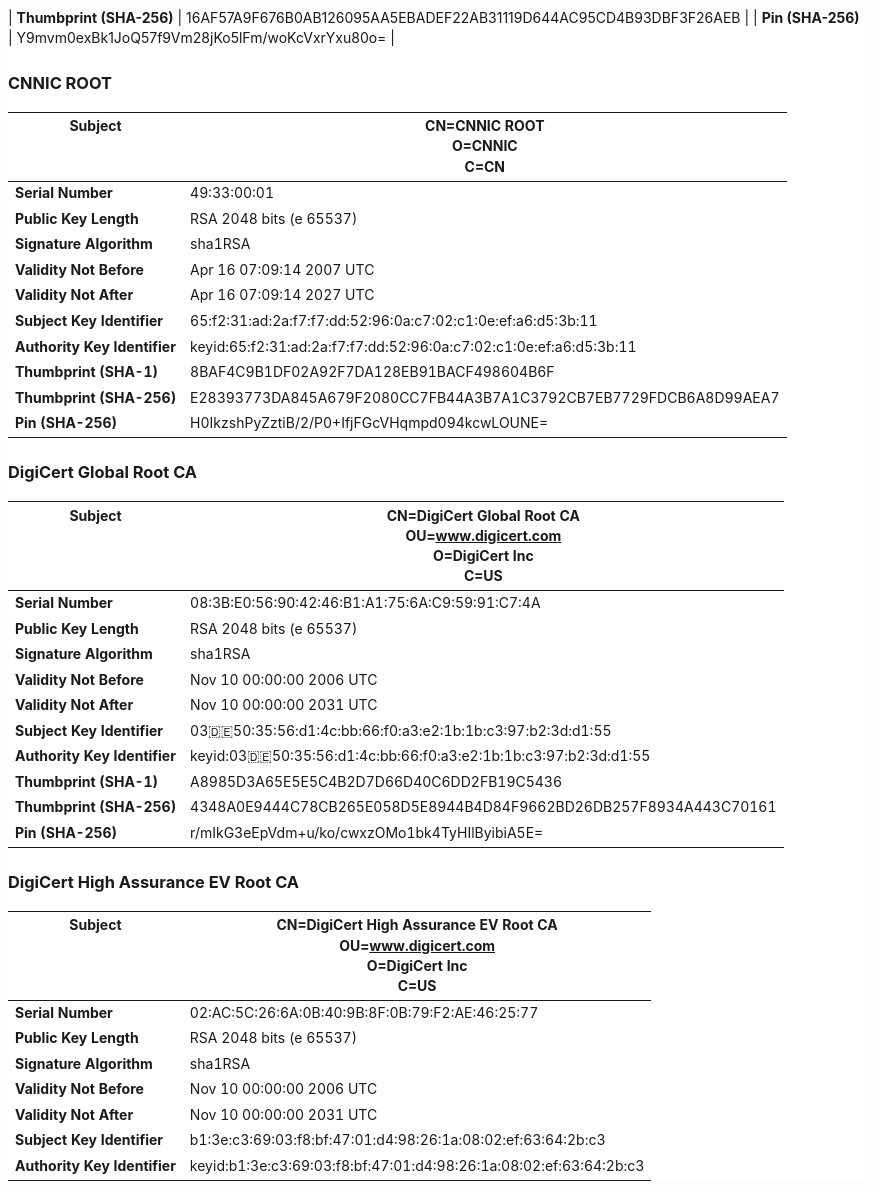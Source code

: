 | **Thumbprint (SHA-256)** | 16AF57A9F676B0AB126095AA5EBADEF22AB31119D644AC95CD4B93DBF3F26AEB |
| **Pin (SHA-256)** | Y9mvm0exBk1JoQ57f9Vm28jKo5lFm/woKcVxrYxu80o= |

### **CNNIC ROOT**

| **Subject** | CN=CNNIC ROOT<br>O=CNNIC<br>C=CN |
| --- | --- |
| **Serial Number** | 49:33:00:01 |
| **Public Key Length** | RSA 2048 bits (e 65537) |
| **Signature Algorithm** | sha1RSA |
| **Validity Not Before** | Apr 16 07:09:14 2007 UTC |
| **Validity Not After** | Apr 16 07:09:14 2027 UTC |
| **Subject Key Identifier** | 65:f2:31:ad:2a:f7:f7:dd:52:96:0a:c7:02:c1:0e:ef:a6:d5:3b:11 |
| **Authority Key Identifier** | keyid:65:f2:31:ad:2a:f7:f7:dd:52:96:0a:c7:02:c1:0e:ef:a6:d5:3b:11 |
| **Thumbprint (SHA-1)** | 8BAF4C9B1DF02A92F7DA128EB91BACF498604B6F |
| **Thumbprint (SHA-256)** | E28393773DA845A679F2080CC7FB44A3B7A1C3792CB7EB7729FDCB6A8D99AEA7 |
| **Pin (SHA-256)** | H0IkzshPyZztiB/2/P0+IfjFGcVHqmpd094kcwLOUNE= |

### **DigiCert Global Root CA**

| **Subject** | CN=DigiCert Global Root CA<br>OU=www.digicert.com<br>O=DigiCert Inc<br>C=US |
| --- | --- |
| **Serial Number** | 08:3B:E0:56:90:42:46:B1:A1:75:6A:C9:59:91:C7:4A |
| **Public Key Length** | RSA 2048 bits (e 65537) |
| **Signature Algorithm** | sha1RSA |
| **Validity Not Before** | Nov 10 00:00:00 2006 UTC |
| **Validity Not After** | Nov 10 00:00:00 2031 UTC |
| **Subject Key Identifier** | 03:de:50:35:56:d1:4c:bb:66:f0:a3:e2:1b:1b:c3:97:b2:3d:d1:55 |
| **Authority Key Identifier** | keyid:03:de:50:35:56:d1:4c:bb:66:f0:a3:e2:1b:1b:c3:97:b2:3d:d1:55 |
| **Thumbprint (SHA-1)** | A8985D3A65E5E5C4B2D7D66D40C6DD2FB19C5436 |
| **Thumbprint (SHA-256)** | 4348A0E9444C78CB265E058D5E8944B4D84F9662BD26DB257F8934A443C70161 |
| **Pin (SHA-256)** | r/mIkG3eEpVdm+u/ko/cwxzOMo1bk4TyHIlByibiA5E= |

### **DigiCert High Assurance EV Root CA**

| **Subject** | CN=DigiCert High Assurance EV Root CA<br>OU=www.digicert.com<br>O=DigiCert Inc<br>C=US |
| --- | --- |
| **Serial Number** | 02:AC:5C:26:6A:0B:40:9B:8F:0B:79:F2:AE:46:25:77 |
| **Public Key Length** | RSA 2048 bits (e 65537) |
| **Signature Algorithm** | sha1RSA |
| **Validity Not Before** | Nov 10 00:00:00 2006 UTC |
| **Validity Not After** | Nov 10 00:00:00 2031 UTC |
| **Subject Key Identifier** | b1:3e:c3:69:03:f8:bf:47:01:d4:98:26:1a:08:02:ef:63:64:2b:c3 |
| **Authority Key Identifier** | keyid:b1:3e:c3:69:03:f8:bf:47:01:d4:98:26:1a:08:02:ef:63:64:2b:c3 |
